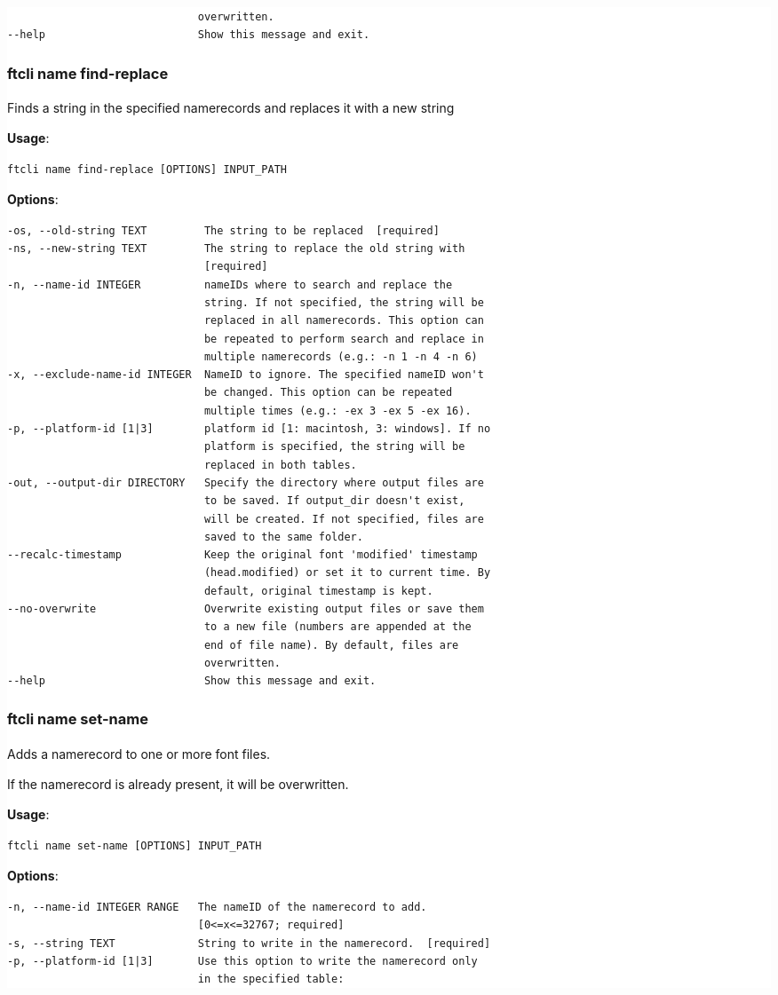                                   overwritten.
    --help                        Show this message and exit.

### ftcli name find-replace

Finds a string in the specified namerecords and replaces it with a new string

**Usage**:

    ftcli name find-replace [OPTIONS] INPUT_PATH

**Options**:

    -os, --old-string TEXT         The string to be replaced  [required]
    -ns, --new-string TEXT         The string to replace the old string with
                                   [required]
    -n, --name-id INTEGER          nameIDs where to search and replace the
                                   string. If not specified, the string will be
                                   replaced in all namerecords. This option can
                                   be repeated to perform search and replace in
                                   multiple namerecords (e.g.: -n 1 -n 4 -n 6)
    -x, --exclude-name-id INTEGER  NameID to ignore. The specified nameID won't
                                   be changed. This option can be repeated
                                   multiple times (e.g.: -ex 3 -ex 5 -ex 16).
    -p, --platform-id [1|3]        platform id [1: macintosh, 3: windows]. If no
                                   platform is specified, the string will be
                                   replaced in both tables.
    -out, --output-dir DIRECTORY   Specify the directory where output files are
                                   to be saved. If output_dir doesn't exist,
                                   will be created. If not specified, files are
                                   saved to the same folder.
    --recalc-timestamp             Keep the original font 'modified' timestamp
                                   (head.modified) or set it to current time. By
                                   default, original timestamp is kept.
    --no-overwrite                 Overwrite existing output files or save them
                                   to a new file (numbers are appended at the
                                   end of file name). By default, files are
                                   overwritten.
    --help                         Show this message and exit.

### ftcli name set-name

Adds a namerecord to one or more font files.

If the namerecord is already present, it will be overwritten.

**Usage**:

    ftcli name set-name [OPTIONS] INPUT_PATH

**Options**:

    -n, --name-id INTEGER RANGE   The nameID of the namerecord to add.
                                  [0<=x<=32767; required]
    -s, --string TEXT             String to write in the namerecord.  [required]
    -p, --platform-id [1|3]       Use this option to write the namerecord only
                                  in the specified table:
